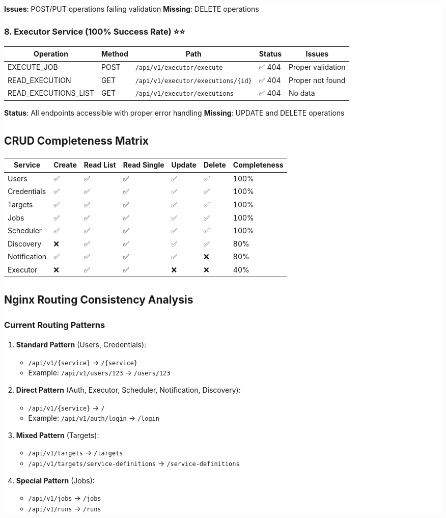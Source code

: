 **Issues**: POST/PUT operations failing validation
**Missing**: DELETE operations

### 8. Executor Service (100% Success Rate) ⭐⭐
| Operation | Method | Path | Status | Issues |
|-----------|--------|------|--------|---------|
| EXECUTE_JOB | POST | `/api/v1/executor/execute` | ✅ 404 | Proper validation |
| READ_EXECUTION | GET | `/api/v1/executor/executions/{id}` | ✅ 404 | Proper not found |
| READ_EXECUTIONS_LIST | GET | `/api/v1/executor/executions` | ✅ 404 | No data |

**Status**: All endpoints accessible with proper error handling
**Missing**: UPDATE and DELETE operations

## CRUD Completeness Matrix

| Service | Create | Read List | Read Single | Update | Delete | Completeness |
|---------|--------|-----------|-------------|--------|--------|--------------|
| Users | ✅ | ✅ | ✅ | ✅ | ✅ | 100% |
| Credentials | ✅ | ✅ | ✅ | ✅ | ✅ | 100% |
| Targets | ✅ | ✅ | ✅ | ✅ | ✅ | 100% |
| Jobs | ✅ | ✅ | ✅ | ✅ | ✅ | 100% |
| Scheduler | ✅ | ✅ | ✅ | ✅ | ✅ | 100% |
| Discovery | ❌ | ✅ | ✅ | ✅ | ✅ | 80% |
| Notification | ✅ | ✅ | ✅ | ✅ | ❌ | 80% |
| Executor | ❌ | ✅ | ✅ | ❌ | ❌ | 40% |

## Nginx Routing Consistency Analysis

### Current Routing Patterns

1. **Standard Pattern** (Users, Credentials):
   - `/api/v1/{service}` → `/{service}`
   - Example: `/api/v1/users/123` → `/users/123`

2. **Direct Pattern** (Auth, Executor, Scheduler, Notification, Discovery):
   - `/api/v1/{service}` → `/`
   - Example: `/api/v1/auth/login` → `/login`

3. **Mixed Pattern** (Targets):
   - `/api/v1/targets` → `/targets`
   - `/api/v1/targets/service-definitions` → `/service-definitions`

4. **Special Pattern** (Jobs):
   - `/api/v1/jobs` → `/jobs`
   - `/api/v1/runs` → `/runs`
